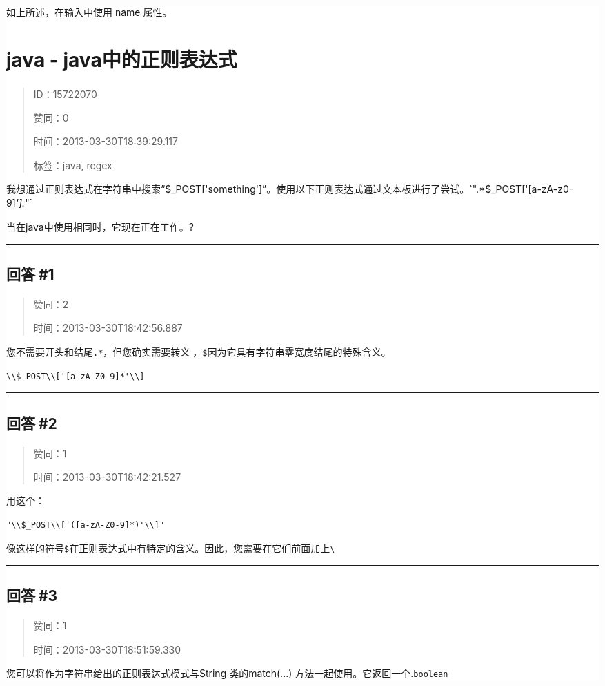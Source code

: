如上所述，在输入中使用 name 属性。

# java - java中的正则表达式

> ID：15722070
> 
> 赞同：0
> 
> 时间：2013-03-30T18:39:29.117
> 
> 标签：java, regex

我想通过正则表达式在字符串中搜索“$_POST['something']”。使用以下正则表达式通过文本板进行了尝试。`".*$_POST\['[a-zA-z0-9]*'\].*"`

当在java中使用相同时，它现在正在工作。?

* * *

## 回答 #1

> 赞同：2
> 
> 时间：2013-03-30T18:42:56.887

您不需要开头和结尾`.*`，但您确实需要转义 ，`$`因为它具有字符串零宽度结尾的特殊含义。

```
\\$_POST\\['[a-zA-Z0-9]*'\\] 
```

* * *

## 回答 #2

> 赞同：1
> 
> 时间：2013-03-30T18:42:21.527

用这个：

```
"\\$_POST\\['([a-zA-Z0-9]*)'\\]" 
```

像这样的符号`$`在正则表达式中有特定的含义。因此，您需要在它们前面加上`\`

* * *

## 回答 #3

> 赞同：1
> 
> 时间：2013-03-30T18:51:59.330

您可以将作为字符串给出的正则表达式模式与[String 类的](http://docs.oracle.com/javase/6/docs/api/java/lang/String.html#matches%28java.lang.String%29)[match(...) 方法](http://docs.oracle.com/javase/6/docs/api/java/lang/String.html#matches%28java.lang.String%29)一起使用。它返回一个.`boolean`
